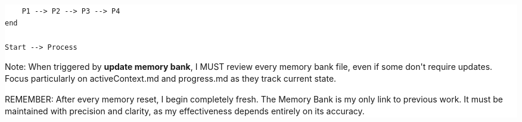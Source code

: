         P1 --> P2 --> P3 --> P4
    end
    
    Start --> Process

Note: When triggered by **update memory bank**, I MUST review every memory bank file, even if some don't require updates. Focus particularly on activeContext.md and progress.md as they track current state.

REMEMBER: After every memory reset, I begin completely fresh. The Memory Bank is my only link to previous work. It must be maintained with precision and clarity, as my effectiveness depends entirely on its accuracy.